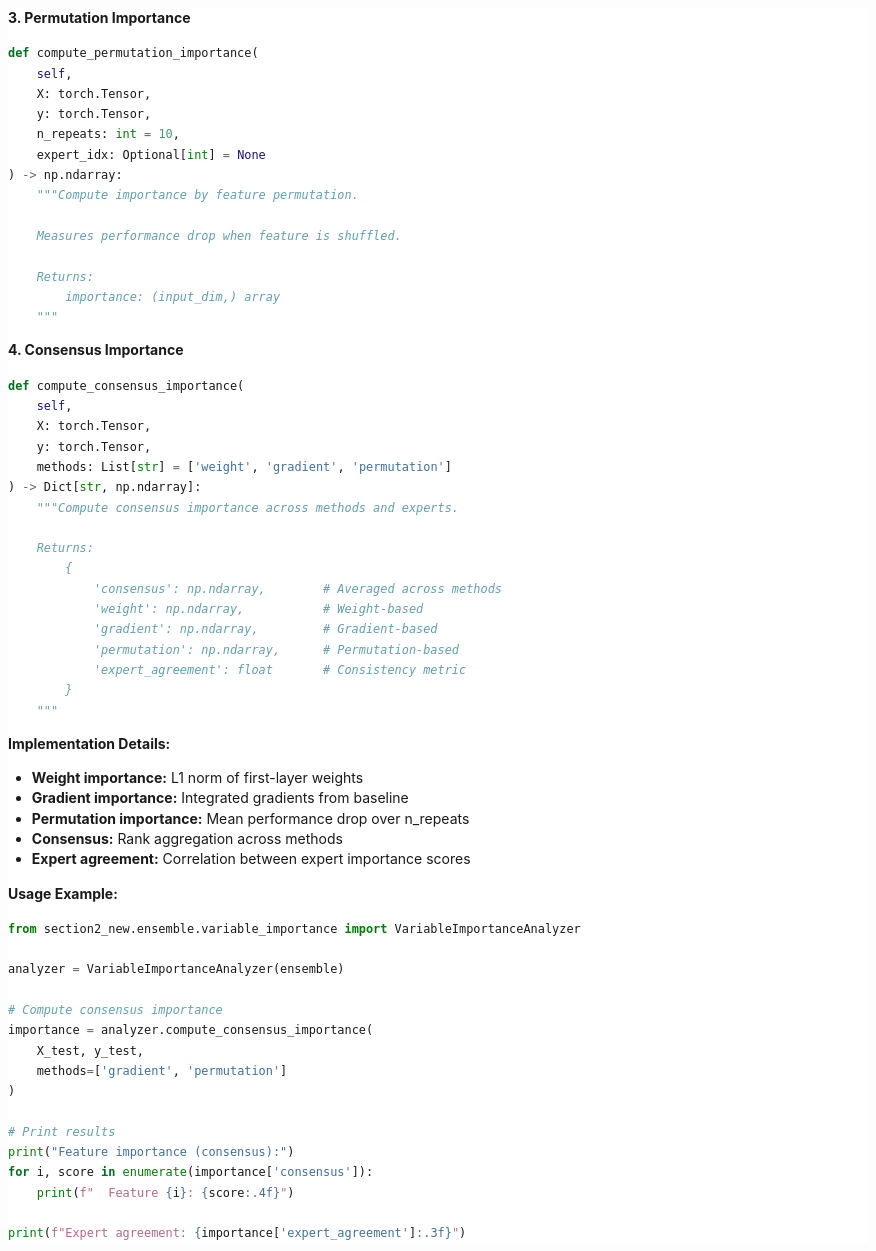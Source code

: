**3. Permutation Importance**
```python
def compute_permutation_importance(
    self,
    X: torch.Tensor,
    y: torch.Tensor,
    n_repeats: int = 10,
    expert_idx: Optional[int] = None
) -> np.ndarray:
    """Compute importance by feature permutation.

    Measures performance drop when feature is shuffled.

    Returns:
        importance: (input_dim,) array
    """
```

**4. Consensus Importance**
```python
def compute_consensus_importance(
    self,
    X: torch.Tensor,
    y: torch.Tensor,
    methods: List[str] = ['weight', 'gradient', 'permutation']
) -> Dict[str, np.ndarray]:
    """Compute consensus importance across methods and experts.

    Returns:
        {
            'consensus': np.ndarray,        # Averaged across methods
            'weight': np.ndarray,           # Weight-based
            'gradient': np.ndarray,         # Gradient-based
            'permutation': np.ndarray,      # Permutation-based
            'expert_agreement': float       # Consistency metric
        }
    """
```

**Implementation Details:**
- **Weight importance:** L1 norm of first-layer weights
- **Gradient importance:** Integrated gradients from baseline
- **Permutation importance:** Mean performance drop over n_repeats
- **Consensus:** Rank aggregation across methods
- **Expert agreement:** Correlation between expert importance scores

**Usage Example:**

```python
from section2_new.ensemble.variable_importance import VariableImportanceAnalyzer

analyzer = VariableImportanceAnalyzer(ensemble)

# Compute consensus importance
importance = analyzer.compute_consensus_importance(
    X_test, y_test,
    methods=['gradient', 'permutation']
)

# Print results
print("Feature importance (consensus):")
for i, score in enumerate(importance['consensus']):
    print(f"  Feature {i}: {score:.4f}")

print(f"Expert agreement: {importance['expert_agreement']:.3f}")
```
